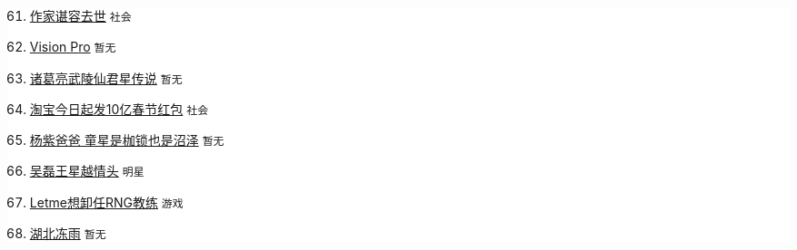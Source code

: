 61. [作家谌容去世](https://m.weibo.cn/search?containerid=100103type%3D1%26t%3D10%26q%3D%23%E4%BD%9C%E5%AE%B6%E8%B0%8C%E5%AE%B9%E5%8E%BB%E4%B8%96%23&stream_entry_id=31&isnewpage=1&extparam=seat%3D1%26band_rank%3D31%26filter_type%3Drealtimehot%26c_type%3D31%26realpos%3D31%26cate%3D5001%26lcate%3D5001%26flag%3D1%26dgr%3D0%26q%3D%2523%25E4%25BD%259C%25E5%25AE%25B6%25E8%25B0%258C%25E5%25AE%25B9%25E5%258E%25BB%25E4%25B8%2596%2523%26stream_entry_id%3D31%26pos%3D32%26display_time%3D1707127842%26pre_seqid%3D170712784279007469217) `社会` 

62. [Vision Pro](https://m.weibo.cn/search?containerid=100103type%3D1%26t%3D10%26q%3DVision+Pro&stream_entry_id=31&isnewpage=1&extparam=seat%3D1%26band_rank%3D34%26filter_type%3Drealtimehot%26c_type%3D31%26realpos%3D34%26cate%3D5001%26lcate%3D5001%26flag%3D1%26dgr%3D0%26q%3DVision%2520Pro%26stream_entry_id%3D31%26pos%3D35%26display_time%3D1707127842%26pre_seqid%3D170712784279007469217) `暂无` 

63. [诸葛亮武陵仙君星传说](https://m.weibo.cn/search?containerid=100103type%3D1%26t%3D10%26q%3D%23%E8%AF%B8%E8%91%9B%E4%BA%AE%E6%AD%A6%E9%99%B5%E4%BB%99%E5%90%9B%E6%98%9F%E4%BC%A0%E8%AF%B4%23&stream_entry_id=31&isnewpage=1&extparam=seat%3D1%26band_rank%3D37%26filter_type%3Drealtimehot%26c_type%3D31%26realpos%3D37%26cate%3D5001%26lcate%3D5001%26flag%3D1%26dgr%3D0%26q%3D%2523%25E8%25AF%25B8%25E8%2591%259B%25E4%25BA%25AE%25E6%25AD%25A6%25E9%2599%25B5%25E4%25BB%2599%25E5%2590%259B%25E6%2598%259F%25E4%25BC%25A0%25E8%25AF%25B4%2523%26stream_entry_id%3D31%26pos%3D38%26display_time%3D1707127842%26pre_seqid%3D170712784279007469217) `暂无` 

64. [淘宝今日起发10亿春节红包](https://m.weibo.cn/search?containerid=100103type%3D1%26t%3D10%26q%3D%23%E6%B7%98%E5%AE%9D%E4%BB%8A%E6%97%A5%E8%B5%B7%E5%8F%9110%E4%BA%BF%E6%98%A5%E8%8A%82%E7%BA%A2%E5%8C%85%23&stream_entry_id=31&isnewpage=1&extparam=seat%3D1%26band_rank%3D40%26filter_type%3Drealtimehot%26c_type%3D31%26realpos%3D40%26cate%3D5001%26lcate%3D5001%26flag%3D0%26dgr%3D0%26q%3D%2523%25E6%25B7%2598%25E5%25AE%259D%25E4%25BB%258A%25E6%2597%25A5%25E8%25B5%25B7%25E5%258F%259110%25E4%25BA%25BF%25E6%2598%25A5%25E8%258A%2582%25E7%25BA%25A2%25E5%258C%2585%2523%26adid%3D222750%26stream_entry_id%3D31%26pos%3D41%26display_time%3D1707127842%26pre_seqid%3D170712784279007469217) `社会` 

65. [杨紫爸爸 童星是枷锁也是沼泽](https://m.weibo.cn/search?containerid=100103type%3D1%26t%3D10%26q%3D%E6%9D%A8%E7%B4%AB%E7%88%B8%E7%88%B8+%E7%AB%A5%E6%98%9F%E6%98%AF%E6%9E%B7%E9%94%81%E4%B9%9F%E6%98%AF%E6%B2%BC%E6%B3%BD&stream_entry_id=31&isnewpage=1&extparam=seat%3D1%26band_rank%3D41%26filter_type%3Drealtimehot%26c_type%3D31%26realpos%3D41%26cate%3D5001%26lcate%3D5001%26flag%3D0%26dgr%3D0%26q%3D%25E6%259D%25A8%25E7%25B4%25AB%25E7%2588%25B8%25E7%2588%25B8%2520%25E7%25AB%25A5%25E6%2598%259F%25E6%2598%25AF%25E6%259E%25B7%25E9%2594%2581%25E4%25B9%259F%25E6%2598%25AF%25E6%25B2%25BC%25E6%25B3%25BD%26stream_entry_id%3D31%26pos%3D42%26display_time%3D1707127842%26pre_seqid%3D170712784279007469217) `暂无` 

66. [吴磊王星越情头](https://m.weibo.cn/search?containerid=100103type%3D1%26t%3D10%26q%3D%23%E5%90%B4%E7%A3%8A%E7%8E%8B%E6%98%9F%E8%B6%8A%E6%83%85%E5%A4%B4%23&stream_entry_id=31&isnewpage=1&extparam=seat%3D1%26band_rank%3D42%26filter_type%3Drealtimehot%26c_type%3D31%26realpos%3D42%26cate%3D5001%26lcate%3D5001%26flag%3D1%26dgr%3D0%26q%3D%2523%25E5%2590%25B4%25E7%25A3%258A%25E7%258E%258B%25E6%2598%259F%25E8%25B6%258A%25E6%2583%2585%25E5%25A4%25B4%2523%26stream_entry_id%3D31%26pos%3D43%26display_time%3D1707127842%26pre_seqid%3D170712784279007469217) `明星` 

67. [Letme想卸任RNG教练](https://m.weibo.cn/search?containerid=100103type%3D1%26t%3D10%26q%3D%23Letme%E6%83%B3%E5%8D%B8%E4%BB%BBRNG%E6%95%99%E7%BB%83%23&stream_entry_id=31&isnewpage=1&extparam=seat%3D1%26band_rank%3D43%26filter_type%3Drealtimehot%26c_type%3D31%26realpos%3D43%26cate%3D5001%26lcate%3D5001%26flag%3D0%26dgr%3D0%26q%3D%2523Letme%25E6%2583%25B3%25E5%258D%25B8%25E4%25BB%25BBRNG%25E6%2595%2599%25E7%25BB%2583%2523%26stream_entry_id%3D31%26pos%3D44%26display_time%3D1707127842%26pre_seqid%3D170712784279007469217) `游戏` 

68. [湖北冻雨](https://m.weibo.cn/search?containerid=100103type%3D1%26t%3D10%26q%3D%E6%B9%96%E5%8C%97%E5%86%BB%E9%9B%A8&stream_entry_id=31&isnewpage=1&extparam=seat%3D1%26band_rank%3D44%26filter_type%3Drealtimehot%26c_type%3D31%26realpos%3D44%26cate%3D5001%26lcate%3D5001%26flag%3D1%26dgr%3D0%26q%3D%25E6%25B9%2596%25E5%258C%2597%25E5%2586%25BB%25E9%259B%25A8%26stream_entry_id%3D31%26pos%3D45%26display_time%3D1707127842%26pre_seqid%3D170712784279007469217) `暂无` 
